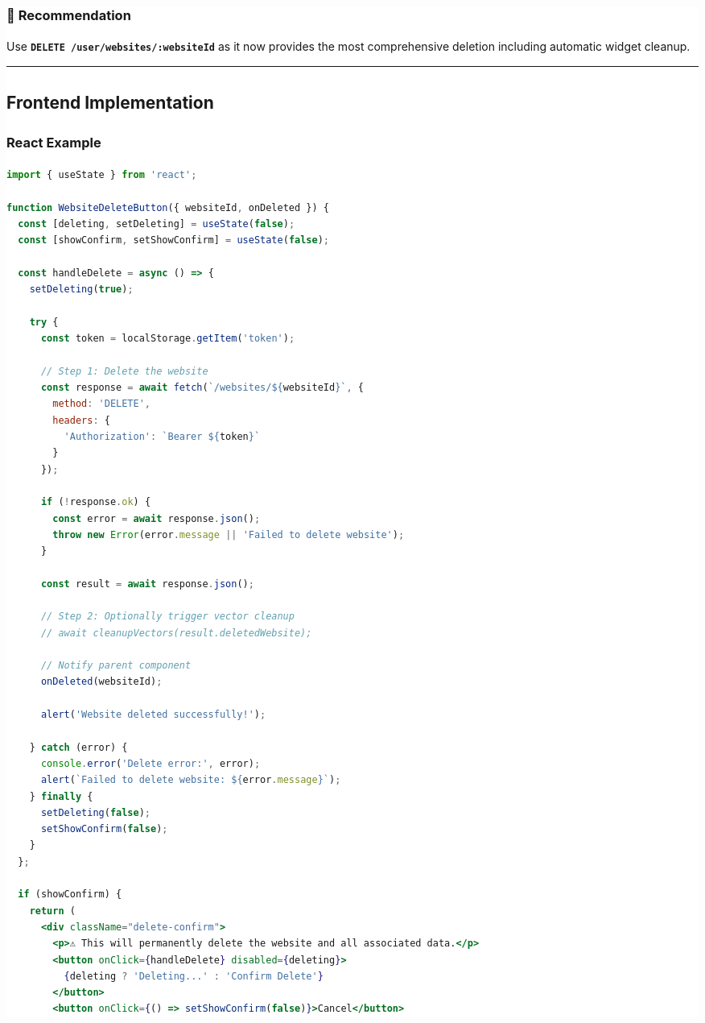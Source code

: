 ### 🎯 **Recommendation**
Use **`DELETE /user/websites/:websiteId`** as it now provides the most comprehensive deletion including automatic widget cleanup.

---

## Frontend Implementation

### React Example

```jsx
import { useState } from 'react';

function WebsiteDeleteButton({ websiteId, onDeleted }) {
  const [deleting, setDeleting] = useState(false);
  const [showConfirm, setShowConfirm] = useState(false);

  const handleDelete = async () => {
    setDeleting(true);
    
    try {
      const token = localStorage.getItem('token');
      
      // Step 1: Delete the website
      const response = await fetch(`/websites/${websiteId}`, {
        method: 'DELETE',
        headers: {
          'Authorization': `Bearer ${token}`
        }
      });

      if (!response.ok) {
        const error = await response.json();
        throw new Error(error.message || 'Failed to delete website');
      }

      const result = await response.json();
      
      // Step 2: Optionally trigger vector cleanup
      // await cleanupVectors(result.deletedWebsite);
      
      // Notify parent component
      onDeleted(websiteId);
      
      alert('Website deleted successfully!');
      
    } catch (error) {
      console.error('Delete error:', error);
      alert(`Failed to delete website: ${error.message}`);
    } finally {
      setDeleting(false);
      setShowConfirm(false);
    }
  };

  if (showConfirm) {
    return (
      <div className="delete-confirm">
        <p>⚠️ This will permanently delete the website and all associated data.</p>
        <button onClick={handleDelete} disabled={deleting}>
          {deleting ? 'Deleting...' : 'Confirm Delete'}
        </button>
        <button onClick={() => setShowConfirm(false)}>Cancel</button>
```